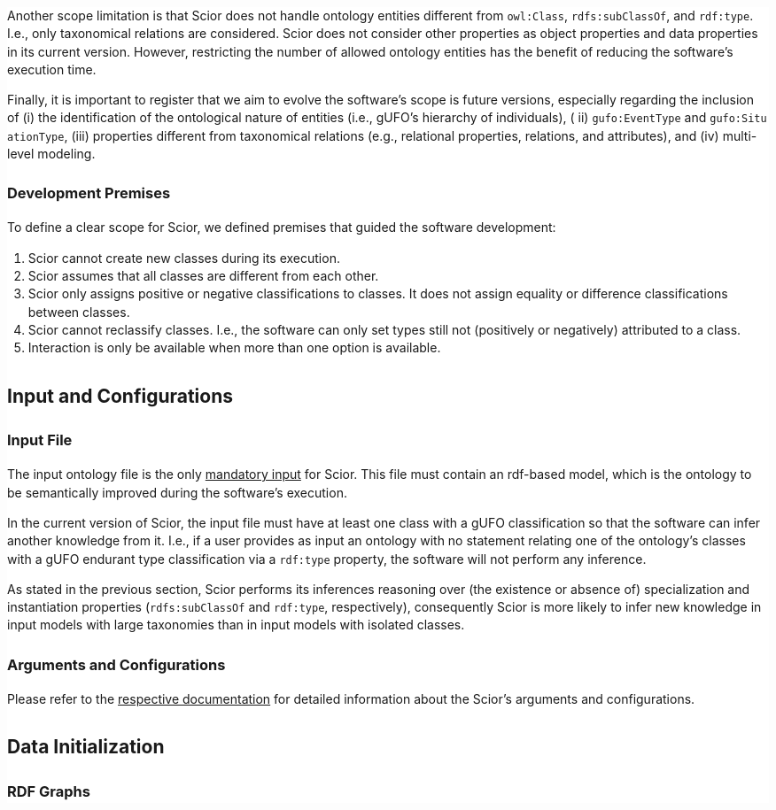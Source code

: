 Another scope limitation is that Scior does not handle ontology entities different from `owl:Class`, `rdfs:subClassOf`, and `rdf:type`. I.e., only taxonomical relations are considered. Scior does not consider other properties as object properties and data properties in its current version. However, restricting the number of allowed ontology entities has the benefit of reducing the software’s execution time.

Finally, it is important to register that we aim to evolve the software’s scope is future versions, especially regarding the inclusion of (i) the identification of the ontological nature of entities (i.e., gUFO’s hierarchy of individuals), ( ii) `gufo:EventType` and `gufo:SituationType`, (iii) properties different from taxonomical relations (e.g., relational properties, relations, and attributes), and (iv) multi-level modeling.

### Development Premises

To define a clear scope for Scior, we defined premises that guided the software development:

1.  Scior cannot create new classes during its execution.
2.  Scior assumes that all classes are different from each other.
3.  Scior only assigns positive or negative classifications to classes. It does not assign equality or difference classifications between classes.
4.  Scior cannot reclassify classes. I.e., the software can only set types still not (positively or negatively) attributed to a class.
5.  Interaction is only be available when more than one option is available.

## Input and Configurations

### Input File

The input ontology file is the only [mandatory input](https://github.com/unibz-core/Scior/blob/main/documentation/Scior-Execution-Modes.md) for Scior. This file must contain an rdf-based model, which is the ontology to be semantically improved during the software’s execution.

In the current version of Scior, the input file must have at least one class with a gUFO classification so that the software can infer another knowledge from it. I.e., if a user provides as input an ontology with no statement relating one of the ontology’s classes with a gUFO endurant type classification via a `rdf:type` property, the software will not perform any inference.

As stated in the previous section, Scior performs its inferences reasoning over (the existence or absence of) specialization and instantiation properties (`rdfs:subClassOf` and `rdf:type`, respectively), consequently Scior is more likely to infer new knowledge in input models with large taxonomies than in input models with isolated classes.

### Arguments and Configurations

Please refer to the [respective documentation](https://github.com/unibz-core/Scior/blob/main/documentation/Scior-Execution-Modes.md) for detailed information about the Scior’s arguments and configurations.

## Data Initialization

### RDF Graphs
